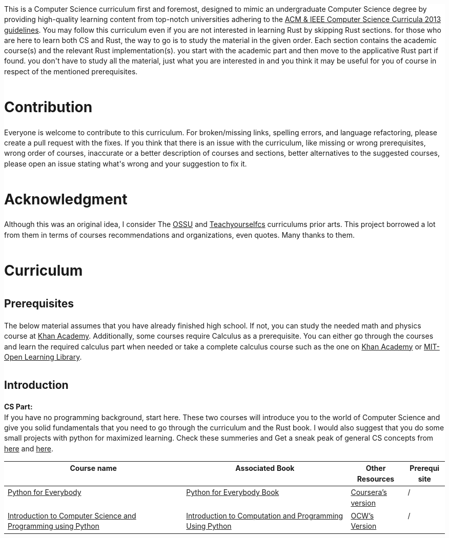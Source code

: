 This is a Computer Science curriculum first and foremost, designed to mimic an undergraduate Computer Science degree by providing high-quality learning content from top-notch universities adhering to the [ACM & IEEE Computer Science Curricula 2013 guidelines](https://www.acm.org/binaries/content/assets/education/cs2013_web_final.pdf). You may follow this curriculum even if you are not interested in learning Rust by skipping Rust sections.
for those who are here to learn both CS and Rust, the way to go is to study the material in the given order. Each section contains the academic course(s) and the relevant Rust implementation(s). you start with the academic part and then move to the applicative Rust part if found.
you don't have to study all the material, just what you are interested in and you think it may be useful for you of course in respect of the mentioned prerequisites.

# Contribution

Everyone is welcome to contribute to this curriculum. For broken/missing links, spelling errors, and language refactoring, please create a pull request with the fixes. If you think that there is an issue with the curriculum, like missing or wrong prerequisites, wrong order of courses, inaccurate or a better description of courses and sections, better alternatives to the suggested courses, please open an issue stating what's wrong and your suggestion to fix it.

# Acknowledgment

Although this was an original idea, I consider The [OSSU](https://github.com/ossu/computer-science/) and [Teachyourselfcs](https://teachyourselfcs.com) curriculums prior arts. This project borrowed a lot from them in terms of courses recommendations and organizations, even quotes. Many thanks to them.

# Curriculum

## Prerequisites

The below material assumes that you have already finished high school. If not, you can study the needed math and physics course at [Khan Academy](https://www.khanacademy.org/). Additionally, some courses require Calculus as a prerequisite. You can either go through the courses and learn the required calculus part when needed or take a complete calculus course such as the one on [Khan Academy](https://www.khanacademy.org/) or [MIT-Open Learning Library](https://openlearning.mit.edu/courses-programs/open-learning-library?f%5B0%5D=open_moocs_departments%3A29).

## Introduction

**CS Part:** <br>
If you have no programming background, start here. These two courses will introduce you to the world of Computer Science and give you solid fundamentals that you need to go through the curriculum and the Rust book. I would also suggest that you do some small projects with python for maximized learning. Check these summeries and Get a sneak peak of general CS concepts from [here](https://www.youtube.com/watch?v=-uleG_Vecis) and [here](http://carlcheo.com/compsci).

| Course name                                                                                                                                    | Associated Book                                                                                                                                                 | Other Resources                                                                                                                                                                | Prerequisite |
| ---------------------------------------------------------------------------------------------------------------------------------------------- | --------------------------------------------------------------------------------------------------------------------------------------------------------------- | ------------------------------------------------------------------------------------------------------------------------------------------------------------------------------ | ------------ |
| [Python for Everybody](https://www.py4e.com/)                                                                                                  | [Python for Everybody Book](https://www.py4e.com/book)                                                                                                          | [Coursera’s version](https://www.coursera.org/specializations/python)                                                                                                          | /            |
| [Introduction to Computer Science and Programming using Python](https://www.edx.org/course/introduction-to-computer-science-and-programming-7) | [Introduction to Computation and Programming Using Python](https://mitpress.mit.edu/books/introduction-computation-and-programming-using-python-second-edition) | [OCW’s Version](https://ocw.mit.edu/courses/electrical-engineering-and-computer-science/6-0001-introduction-to-computer-science-and-programming-in-python-fall-2016/index.htm) | /            |
